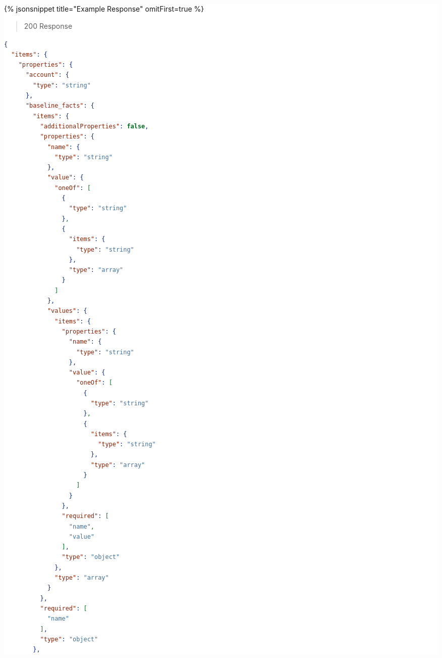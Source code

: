 {% jsonsnippet title="Example Response" omitFirst=true %}

> 200 Response

```json
{
  "items": {
    "properties": {
      "account": {
        "type": "string"
      },
      "baseline_facts": {
        "items": {
          "additionalProperties": false,
          "properties": {
            "name": {
              "type": "string"
            },
            "value": {
              "oneOf": [
                {
                  "type": "string"
                },
                {
                  "items": {
                    "type": "string"
                  },
                  "type": "array"
                }
              ]
            },
            "values": {
              "items": {
                "properties": {
                  "name": {
                    "type": "string"
                  },
                  "value": {
                    "oneOf": [
                      {
                        "type": "string"
                      },
                      {
                        "items": {
                          "type": "string"
                        },
                        "type": "array"
                      }
                    ]
                  }
                },
                "required": [
                  "name",
                  "value"
                ],
                "type": "object"
              },
              "type": "array"
            }
          },
          "required": [
            "name"
          ],
          "type": "object"
        },
```